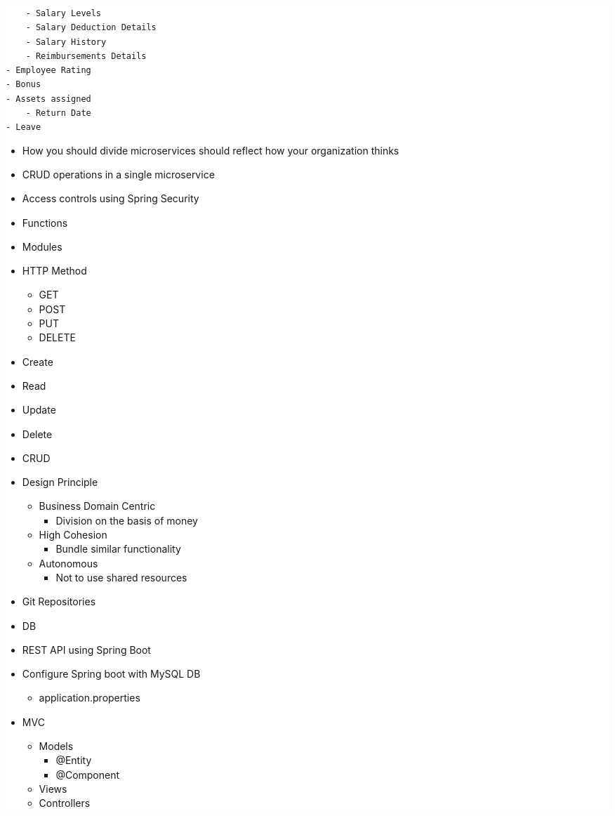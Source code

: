         - Salary Levels
        - Salary Deduction Details
        - Salary History
        - Reimbursements Details
    - Employee Rating
    - Bonus
    - Assets assigned
        - Return Date
    - Leave


- How you should divide microservices should reflect how your organization thinks


- CRUD operations in a single microservice
- Access controls using Spring Security



- Functions
- Modules







- HTTP Method
    - GET
    - POST
    - PUT
    - DELETE


- Create
- Read
- Update
- Delete


- CRUD 




- Design Principle
    - Business Domain Centric
        - Division on the basis of money
    - High Cohesion
        - Bundle similar functionality
    - Autonomous
        - Not to use shared resources



- Git Repositories
- DB
- REST API using Spring Boot
- Configure Spring boot with MySQL DB
    - application.properties
- MVC
    - Models
        - @Entity
        - @Component
    - Views
    - Controllers
